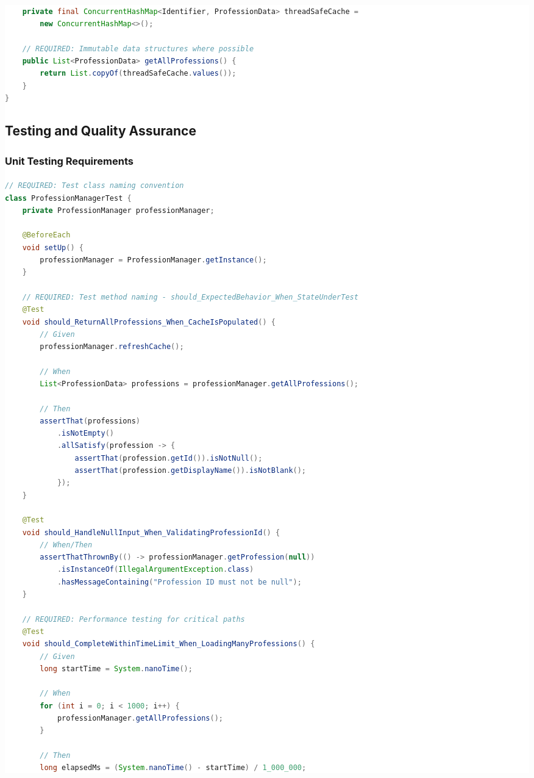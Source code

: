 ```java
    private final ConcurrentHashMap<Identifier, ProfessionData> threadSafeCache = 
        new ConcurrentHashMap<>();
    
    // REQUIRED: Immutable data structures where possible
    public List<ProfessionData> getAllProfessions() {
        return List.copyOf(threadSafeCache.values());
    }
}
```

## Testing and Quality Assurance

### Unit Testing Requirements

```java
// REQUIRED: Test class naming convention
class ProfessionManagerTest {
    private ProfessionManager professionManager;
    
    @BeforeEach
    void setUp() {
        professionManager = ProfessionManager.getInstance();
    }
    
    // REQUIRED: Test method naming - should_ExpectedBehavior_When_StateUnderTest
    @Test
    void should_ReturnAllProfessions_When_CacheIsPopulated() {
        // Given
        professionManager.refreshCache();
        
        // When
        List<ProfessionData> professions = professionManager.getAllProfessions();
        
        // Then
        assertThat(professions)
            .isNotEmpty()
            .allSatisfy(profession -> {
                assertThat(profession.getId()).isNotNull();
                assertThat(profession.getDisplayName()).isNotBlank();
            });
    }
    
    @Test
    void should_HandleNullInput_When_ValidatingProfessionId() {
        // When/Then
        assertThatThrownBy(() -> professionManager.getProfession(null))
            .isInstanceOf(IllegalArgumentException.class)
            .hasMessageContaining("Profession ID must not be null");
    }
    
    // REQUIRED: Performance testing for critical paths
    @Test
    void should_CompleteWithinTimeLimit_When_LoadingManyProfessions() {
        // Given
        long startTime = System.nanoTime();
        
        // When
        for (int i = 0; i < 1000; i++) {
            professionManager.getAllProfessions();
        }
        
        // Then
        long elapsedMs = (System.nanoTime() - startTime) / 1_000_000;
```